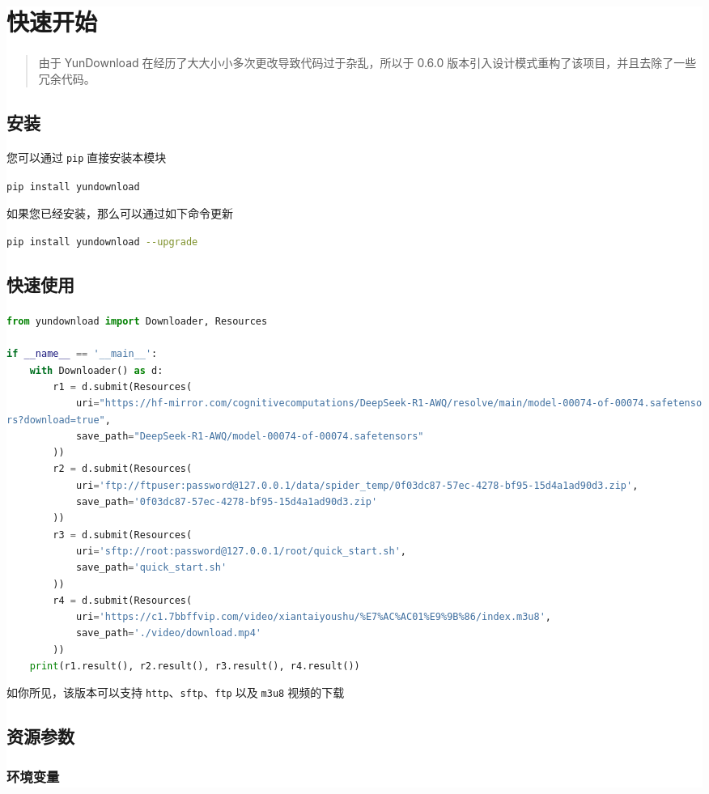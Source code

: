 # 快速开始

> 由于 YunDownload 在经历了大大小小多次更改导致代码过于杂乱，所以于 0.6.0 版本引入设计模式重构了该项目，并且去除了一些冗余代码。

## 安装

您可以通过 `pip` 直接安装本模块

```bash
pip install yundownload
```

如果您已经安装，那么可以通过如下命令更新

```bash
pip install yundownload --upgrade
```

## 快速使用

```python
from yundownload import Downloader, Resources

if __name__ == '__main__':
    with Downloader() as d:
        r1 = d.submit(Resources(
            uri="https://hf-mirror.com/cognitivecomputations/DeepSeek-R1-AWQ/resolve/main/model-00074-of-00074.safetensors?download=true",
            save_path="DeepSeek-R1-AWQ/model-00074-of-00074.safetensors"
        ))
        r2 = d.submit(Resources(
            uri='ftp://ftpuser:password@127.0.0.1/data/spider_temp/0f03dc87-57ec-4278-bf95-15d4a1ad90d3.zip',
            save_path='0f03dc87-57ec-4278-bf95-15d4a1ad90d3.zip'
        ))
        r3 = d.submit(Resources(
            uri='sftp://root:password@127.0.0.1/root/quick_start.sh',
            save_path='quick_start.sh'
        ))
        r4 = d.submit(Resources(
            uri='https://c1.7bbffvip.com/video/xiantaiyoushu/%E7%AC%AC01%E9%9B%86/index.m3u8',
            save_path='./video/download.mp4'
        ))
    print(r1.result(), r2.result(), r3.result(), r4.result())
```

如你所见，该版本可以支持 `http`、`sftp`、`ftp` 以及 `m3u8` 视频的下载

## 资源参数

### 环境变量
